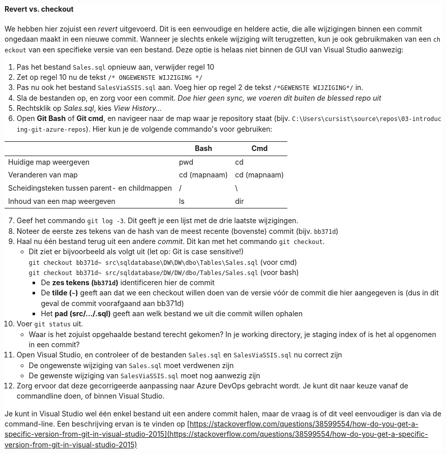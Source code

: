 #### Revert vs. checkout

We hebben hier zojuist een *revert* uitgevoerd. Dit is een eenvoudige en heldere actie, die alle wijzigingen binnen een commit ongedaan maakt in een nieuwe commit. Wanneer je slechts enkele wijziging wilt terugzetten, kun je ook gebruikmaken van een `checkout` van een specifieke versie van een bestand. Deze optie is helaas niet binnen de GUI van Visual Studio aanwezig:

1. Pas het bestand `Sales.sql` opnieuw aan, verwijder regel 10
2. Zet op regel 10 nu de tekst `/* ONGEWENSTE WIJZIGING */`
3. Pas nu ook het bestand `SalesViaSSIS.sql` aan. Voeg hier op regel 2 de tekst `/*GEWENSTE WIJZIGING*/` in.
4. Sla de bestanden op, en zorg voor een commit. *Doe hier geen sync, we voeren dit buiten de blessed repo uit*
5. Rechtsklik op *Sales.sql*, kies *View History...*
6. Open **Git Bash** of **Git cmd**, en navigeer naar de map waar je repository staat (bijv. `C:\Users\cursist\source\repos\03-introducing-git-azure-repos`). Hier kun je de volgende commando's voor gebruiken:

|                                               | Bash         | Cmd          |
|-----------------------------------------------|--------------|--------------|
| Huidige map weergeven                         | pwd          | cd           |
| Veranderen van map                            | cd (mapnaam) | cd (mapnaam) |
| Scheidingsteken tussen parent- en childmappen | /            | \            |
| Inhoud van een map weergeven                  | ls           | dir          |

7. Geef het commando `git log -3`. Dit geeft je een lijst met de drie laatste wijzigingen.
8. Noteer de eerste zes tekens van de hash van de meest recente (bovenste) commit (bijv. `bb371d`)
9. Haal nu één bestand terug uit een andere *commit*. Dit kan met het commando `git checkout`.
   * Dit ziet er bijvoorbeeld als volgt uit (let op: Git is case sensitive!)  
   `git checkout bb371d~ src\sqldatabase\DW\DW\dbo\Tables\Sales.sql` (voor cmd)  
   `git checkout bb371d~ src/sqldatabase/DW/DW/dbo/Tables/Sales.sql` (voor bash)  
      * De **zes tekens (`bb371d`)** identificeren hier de commit
      * De **tilde (`~`)** geeft aan dat we een checkout willen doen van de versie vóór de commit die hier aangegeven is (dus in dit geval de commit voorafgaand aan bb371d)
      * Het **pad (src/.../.sql)** geeft aan welk bestand we uit die commit willen ophalen
10. Voer `git status` uit. 
    * Waar is het zojuist opgehaalde bestand terecht gekomen? In je working directory, je staging index of is het al opgenomen in een commit?
11. Open Visual Studio, en controleer of de bestanden `Sales.sql` en `SalesViaSSIS.sql` nu correct zijn
    * De ongewenste wijziging van `Sales.sql` moet verdwenen zijn
    * De gewenste wijziging van `SalesViaSSIS.sql` moet nog aanwezig zijn
12. Zorg ervoor dat deze gecorrigeerde aanpassing naar Azure DevOps gebracht wordt. Je kunt dit naar keuze vanaf de commandline doen, of binnen Visual Studio.

Je kunt in Visual Studio wel één enkel bestand uit een andere commit halen, maar de vraag is of dit veel eenvoudiger is dan via de command-line. Een beschrijving ervan is te vinden op [https://stackoverflow.com/questions/38599554/how-do-you-get-a-specific-version-from-git-in-visual-studio-2015](https://stackoverflow.com/questions/38599554/how-do-you-get-a-specific-version-from-git-in-visual-studio-2015)

